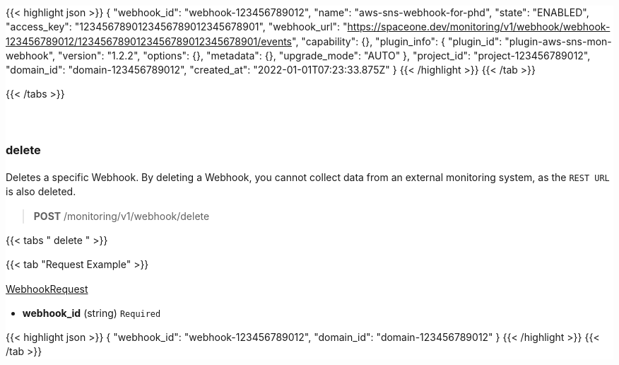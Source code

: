 

{{< highlight json >}}
{
     "webhook_id": "webhook-123456789012",
     "name": "aws-sns-webhook-for-phd",
     "state": "ENABLED",
     "access_key": "1234567890123456789012345678901",
     "webhook_url": "https://spaceone.dev/monitoring/v1/webhook/webhook-123456789012/1234567890123456789012345678901/events",
     "capability": {},
     "plugin_info": {
     "plugin_id": "plugin-aws-sns-mon-webhook",
     "version": "1.2.2",
     "options": {},
     "metadata": {},
     "upgrade_mode": "AUTO"
     },
     "project_id": "project-123456789012",
     "domain_id": "domain-123456789012",
     "created_at": "2022-01-01T07:23:33.875Z"
}
{{< /highlight >}}
{{< /tab >}}


{{< /tabs >}}


    
<br>

### delete

Deletes a specific Webhook. By deleting a Webhook, you cannot collect data from an external monitoring system, as the `REST URL` is also deleted.



> **POST** /monitoring/v1/webhook/delete
>





 {{< tabs " delete " >}}

 {{< tab "Request Example" >}}



[WebhookRequest](./Webhook#webhookrequest)

* **webhook_id** (string)   `Required` 





{{< highlight json >}}
{
   "webhook_id": "webhook-123456789012",
   "domain_id": "domain-123456789012"
}
{{< /highlight >}}
{{< /tab >}}
